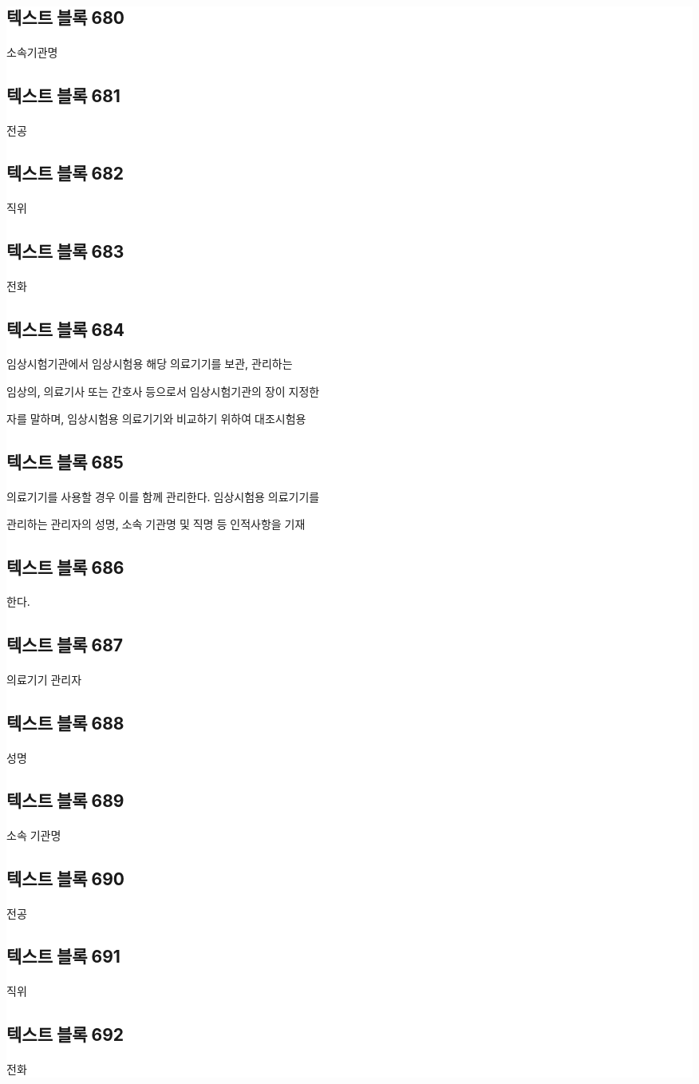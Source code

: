 ## 텍스트 블록 680
소속기관명

## 텍스트 블록 681
전공

## 텍스트 블록 682
직위

## 텍스트 블록 683
전화

## 텍스트 블록 684
임상시험기관에서 임상시험용 해당 의료기기를 보관, 관리하는

임상의, 의료기사 또는 간호사 등으로서 임상시험기관의 장이 지정한

자를 말하며, 임상시험용 의료기기와 비교하기 위하여 대조시험용

## 텍스트 블록 685
의료기기를 사용할 경우 이를 함께 관리한다. 임상시험용 의료기기를

관리하는 관리자의 성명, 소속 기관명 및 직명 등 인적사항을 기재

## 텍스트 블록 686
한다.

## 텍스트 블록 687
의료기기 관리자

## 텍스트 블록 688
성명

## 텍스트 블록 689
소속 기관명

## 텍스트 블록 690
전공

## 텍스트 블록 691
직위

## 텍스트 블록 692
전화
